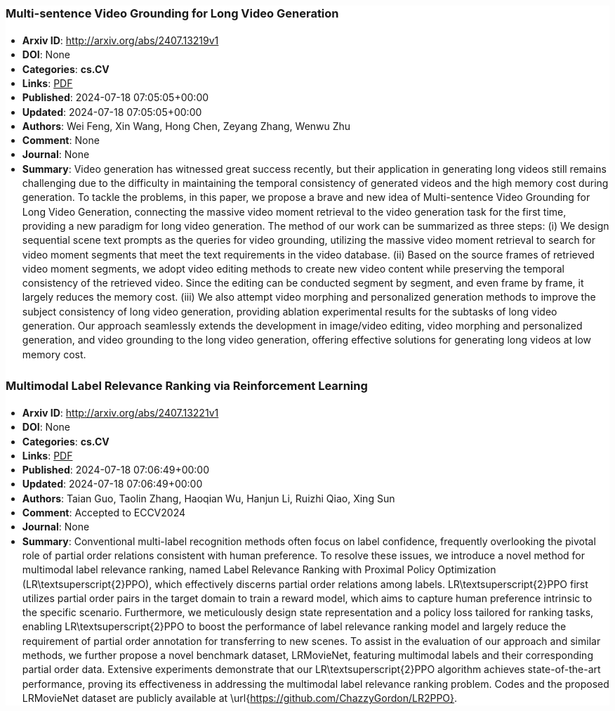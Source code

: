 

### Multi-sentence Video Grounding for Long Video Generation
- **Arxiv ID**: http://arxiv.org/abs/2407.13219v1
- **DOI**: None
- **Categories**: **cs.CV**
- **Links**: [PDF](http://arxiv.org/pdf/2407.13219v1)
- **Published**: 2024-07-18 07:05:05+00:00
- **Updated**: 2024-07-18 07:05:05+00:00
- **Authors**: Wei Feng, Xin Wang, Hong Chen, Zeyang Zhang, Wenwu Zhu
- **Comment**: None
- **Journal**: None
- **Summary**: Video generation has witnessed great success recently, but their application in generating long videos still remains challenging due to the difficulty in maintaining the temporal consistency of generated videos and the high memory cost during generation. To tackle the problems, in this paper, we propose a brave and new idea of Multi-sentence Video Grounding for Long Video Generation, connecting the massive video moment retrieval to the video generation task for the first time, providing a new paradigm for long video generation. The method of our work can be summarized as three steps: (i) We design sequential scene text prompts as the queries for video grounding, utilizing the massive video moment retrieval to search for video moment segments that meet the text requirements in the video database. (ii) Based on the source frames of retrieved video moment segments, we adopt video editing methods to create new video content while preserving the temporal consistency of the retrieved video. Since the editing can be conducted segment by segment, and even frame by frame, it largely reduces the memory cost. (iii) We also attempt video morphing and personalized generation methods to improve the subject consistency of long video generation, providing ablation experimental results for the subtasks of long video generation. Our approach seamlessly extends the development in image/video editing, video morphing and personalized generation, and video grounding to the long video generation, offering effective solutions for generating long videos at low memory cost.



### Multimodal Label Relevance Ranking via Reinforcement Learning
- **Arxiv ID**: http://arxiv.org/abs/2407.13221v1
- **DOI**: None
- **Categories**: **cs.CV**
- **Links**: [PDF](http://arxiv.org/pdf/2407.13221v1)
- **Published**: 2024-07-18 07:06:49+00:00
- **Updated**: 2024-07-18 07:06:49+00:00
- **Authors**: Taian Guo, Taolin Zhang, Haoqian Wu, Hanjun Li, Ruizhi Qiao, Xing Sun
- **Comment**: Accepted to ECCV2024
- **Journal**: None
- **Summary**: Conventional multi-label recognition methods often focus on label confidence, frequently overlooking the pivotal role of partial order relations consistent with human preference. To resolve these issues, we introduce a novel method for multimodal label relevance ranking, named Label Relevance Ranking with Proximal Policy Optimization (LR\textsuperscript{2}PPO), which effectively discerns partial order relations among labels. LR\textsuperscript{2}PPO first utilizes partial order pairs in the target domain to train a reward model, which aims to capture human preference intrinsic to the specific scenario. Furthermore, we meticulously design state representation and a policy loss tailored for ranking tasks, enabling LR\textsuperscript{2}PPO to boost the performance of label relevance ranking model and largely reduce the requirement of partial order annotation for transferring to new scenes. To assist in the evaluation of our approach and similar methods, we further propose a novel benchmark dataset, LRMovieNet, featuring multimodal labels and their corresponding partial order data. Extensive experiments demonstrate that our LR\textsuperscript{2}PPO algorithm achieves state-of-the-art performance, proving its effectiveness in addressing the multimodal label relevance ranking problem. Codes and the proposed LRMovieNet dataset are publicly available at \url{https://github.com/ChazzyGordon/LR2PPO}.
